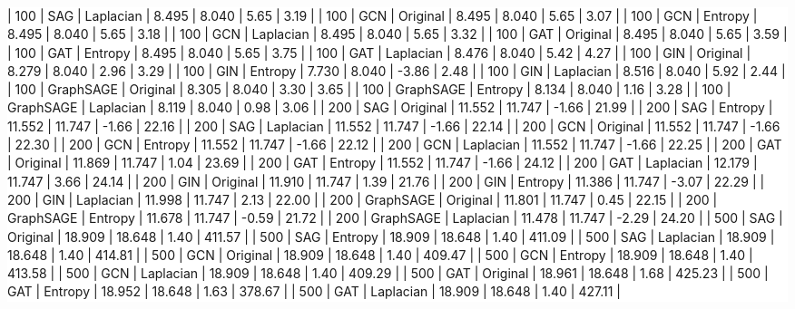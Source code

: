 | 100 | SAG        | Laplacian | 8.495       | 8.040      | 5.65    | 3.19     |
| 100 | GCN        | Original  | 8.495       | 8.040      | 5.65    | 3.07     |
| 100 | GCN        | Entropy   | 8.495       | 8.040      | 5.65    | 3.18     |
| 100 | GCN        | Laplacian | 8.495       | 8.040      | 5.65    | 3.32     |
| 100 | GAT        | Original  | 8.495       | 8.040      | 5.65    | 3.59     |
| 100 | GAT        | Entropy   | 8.495       | 8.040      | 5.65    | 3.75     |
| 100 | GAT        | Laplacian | 8.476       | 8.040      | 5.42    | 4.27     |
| 100 | GIN        | Original  | 8.279       | 8.040      | 2.96    | 3.29     |
| 100 | GIN        | Entropy   | 7.730       | 8.040      | -3.86   | 2.48     |
| 100 | GIN        | Laplacian | 8.516       | 8.040      | 5.92    | 2.44     |
| 100 | GraphSAGE  | Original  | 8.305       | 8.040      | 3.30    | 3.65     |
| 100 | GraphSAGE  | Entropy   | 8.134       | 8.040      | 1.16    | 3.28     |
| 100 | GraphSAGE  | Laplacian | 8.119       | 8.040      | 0.98    | 3.06     |
| 200 | SAG        | Original  | 11.552      | 11.747     | -1.66   | 21.99    |
| 200 | SAG        | Entropy   | 11.552      | 11.747     | -1.66   | 22.16    |
| 200 | SAG        | Laplacian | 11.552      | 11.747     | -1.66   | 22.14    |
| 200 | GCN        | Original  | 11.552      | 11.747     | -1.66   | 22.30    |
| 200 | GCN        | Entropy   | 11.552      | 11.747     | -1.66   | 22.12    |
| 200 | GCN        | Laplacian | 11.552      | 11.747     | -1.66   | 22.25    |
| 200 | GAT        | Original  | 11.869      | 11.747     | 1.04    | 23.69    |
| 200 | GAT        | Entropy   | 11.552      | 11.747     | -1.66   | 24.12    |
| 200 | GAT        | Laplacian | 12.179      | 11.747     | 3.66    | 24.14    |
| 200 | GIN        | Original  | 11.910      | 11.747     | 1.39    | 21.76    |
| 200 | GIN        | Entropy   | 11.386      | 11.747     | -3.07   | 22.29    |
| 200 | GIN        | Laplacian | 11.998      | 11.747     | 2.13    | 22.00    |
| 200 | GraphSAGE  | Original  | 11.801      | 11.747     | 0.45    | 22.15    |
| 200 | GraphSAGE  | Entropy   | 11.678      | 11.747     | -0.59   | 21.72    |
| 200 | GraphSAGE  | Laplacian | 11.478      | 11.747     | -2.29   | 24.20    |
| 500 | SAG        | Original  | 18.909      | 18.648     | 1.40    | 411.57   |
| 500 | SAG        | Entropy   | 18.909      | 18.648     | 1.40    | 411.09   |
| 500 | SAG        | Laplacian | 18.909      | 18.648     | 1.40    | 414.81   |
| 500 | GCN        | Original  | 18.909      | 18.648     | 1.40    | 409.47   |
| 500 | GCN        | Entropy   | 18.909      | 18.648     | 1.40    | 413.58   |
| 500 | GCN        | Laplacian | 18.909      | 18.648     | 1.40    | 409.29   |
| 500 | GAT        | Original  | 18.961      | 18.648     | 1.68    | 425.23   |
| 500 | GAT        | Entropy   | 18.952      | 18.648     | 1.63    | 378.67   |
| 500 | GAT        | Laplacian | 18.909      | 18.648     | 1.40    | 427.11   |